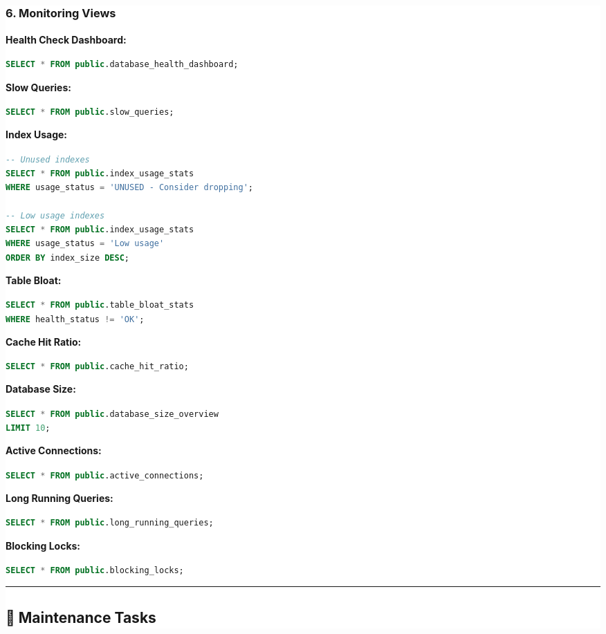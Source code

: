 ### 6. Monitoring Views

**Health Check Dashboard:**
```sql
SELECT * FROM public.database_health_dashboard;
```

**Slow Queries:**
```sql
SELECT * FROM public.slow_queries;
```

**Index Usage:**
```sql
-- Unused indexes
SELECT * FROM public.index_usage_stats
WHERE usage_status = 'UNUSED - Consider dropping';

-- Low usage indexes
SELECT * FROM public.index_usage_stats
WHERE usage_status = 'Low usage'
ORDER BY index_size DESC;
```

**Table Bloat:**
```sql
SELECT * FROM public.table_bloat_stats
WHERE health_status != 'OK';
```

**Cache Hit Ratio:**
```sql
SELECT * FROM public.cache_hit_ratio;
```

**Database Size:**
```sql
SELECT * FROM public.database_size_overview
LIMIT 10;
```

**Active Connections:**
```sql
SELECT * FROM public.active_connections;
```

**Long Running Queries:**
```sql
SELECT * FROM public.long_running_queries;
```

**Blocking Locks:**
```sql
SELECT * FROM public.blocking_locks;
```

---

## 🔧 Maintenance Tasks
